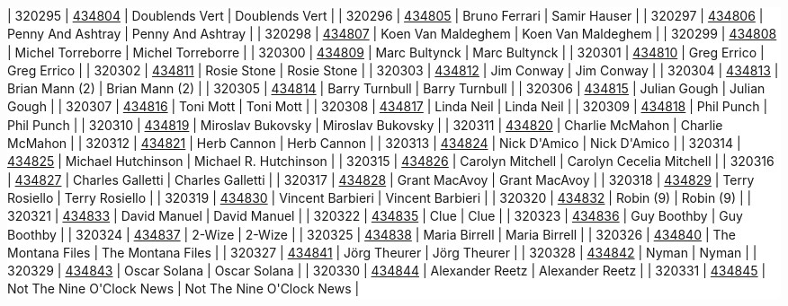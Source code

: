 | 320295 | [434804](https://www.discogs.com/artist/434804) | Doublends Vert | Doublends Vert |
| 320296 | [434805](https://www.discogs.com/artist/434805) | Bruno Ferrari | Samir Hauser |
| 320297 | [434806](https://www.discogs.com/artist/434806) | Penny And Ashtray | Penny And Ashtray |
| 320298 | [434807](https://www.discogs.com/artist/434807) | Koen Van Maldeghem | Koen Van Maldeghem |
| 320299 | [434808](https://www.discogs.com/artist/434808) | Michel Torreborre | Michel Torreborre |
| 320300 | [434809](https://www.discogs.com/artist/434809) | Marc Bultynck | Marc Bultynck |
| 320301 | [434810](https://www.discogs.com/artist/434810) | Greg Errico | Greg Errico |
| 320302 | [434811](https://www.discogs.com/artist/434811) | Rosie Stone | Rosie Stone |
| 320303 | [434812](https://www.discogs.com/artist/434812) | Jim Conway | Jim Conway |
| 320304 | [434813](https://www.discogs.com/artist/434813) | Brian Mann (2) | Brian Mann (2) |
| 320305 | [434814](https://www.discogs.com/artist/434814) | Barry Turnbull | Barry Turnbull |
| 320306 | [434815](https://www.discogs.com/artist/434815) | Julian Gough | Julian Gough |
| 320307 | [434816](https://www.discogs.com/artist/434816) | Toni Mott | Toni Mott |
| 320308 | [434817](https://www.discogs.com/artist/434817) | Linda Neil | Linda Neil |
| 320309 | [434818](https://www.discogs.com/artist/434818) | Phil Punch | Phil Punch |
| 320310 | [434819](https://www.discogs.com/artist/434819) | Miroslav Bukovsky | Miroslav Bukovsky |
| 320311 | [434820](https://www.discogs.com/artist/434820) | Charlie McMahon | Charlie McMahon |
| 320312 | [434821](https://www.discogs.com/artist/434821) | Herb Cannon | Herb Cannon |
| 320313 | [434824](https://www.discogs.com/artist/434824) | Nick D'Amico | Nick D'Amico |
| 320314 | [434825](https://www.discogs.com/artist/434825) | Michael Hutchinson | Michael R. Hutchinson |
| 320315 | [434826](https://www.discogs.com/artist/434826) | Carolyn Mitchell | Carolyn Cecelia Mitchell |
| 320316 | [434827](https://www.discogs.com/artist/434827) | Charles Galletti | Charles Galletti |
| 320317 | [434828](https://www.discogs.com/artist/434828) | Grant MacAvoy | Grant MacAvoy |
| 320318 | [434829](https://www.discogs.com/artist/434829) | Terry Rosiello | Terry Rosiello |
| 320319 | [434830](https://www.discogs.com/artist/434830) | Vincent Barbieri | Vincent Barbieri |
| 320320 | [434832](https://www.discogs.com/artist/434832) | Robin (9) | Robin (9) |
| 320321 | [434833](https://www.discogs.com/artist/434833) | David Manuel | David Manuel |
| 320322 | [434835](https://www.discogs.com/artist/434835) | Clue | Clue |
| 320323 | [434836](https://www.discogs.com/artist/434836) | Guy Boothby | Guy Boothby |
| 320324 | [434837](https://www.discogs.com/artist/434837) | 2-Wize | 2-Wize |
| 320325 | [434838](https://www.discogs.com/artist/434838) | Maria Birrell | Maria Birrell |
| 320326 | [434840](https://www.discogs.com/artist/434840) | The Montana Files | The Montana Files |
| 320327 | [434841](https://www.discogs.com/artist/434841) | Jörg Theurer | Jörg Theurer |
| 320328 | [434842](https://www.discogs.com/artist/434842) | Nyman | Nyman |
| 320329 | [434843](https://www.discogs.com/artist/434843) | Oscar Solana | Oscar Solana |
| 320330 | [434844](https://www.discogs.com/artist/434844) | Alexander Reetz | Alexander Reetz |
| 320331 | [434845](https://www.discogs.com/artist/434845) | Not The Nine O'Clock News | Not The Nine O'Clock News |